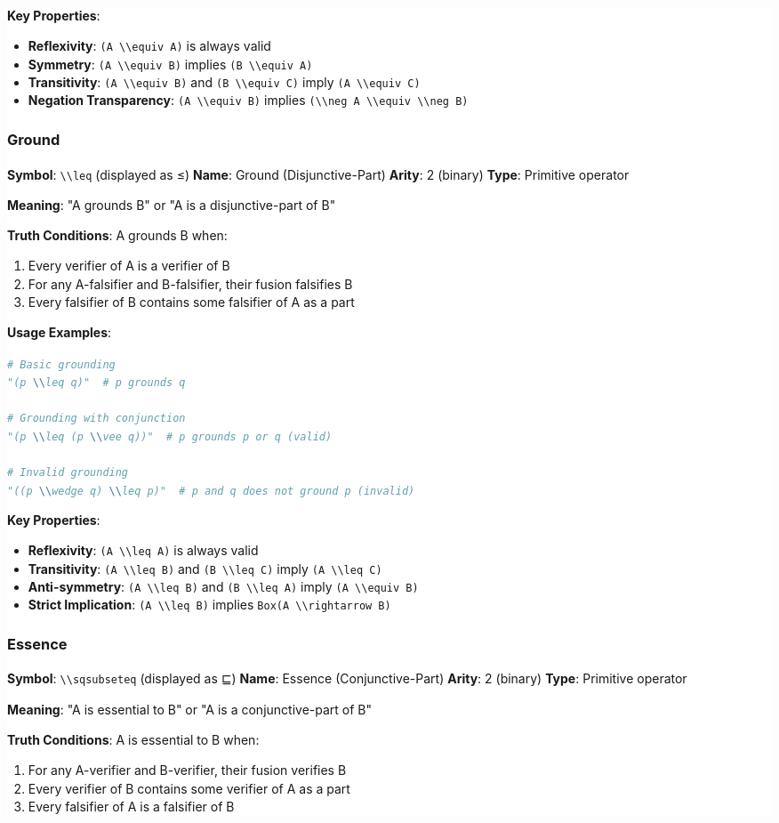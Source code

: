 **Key Properties**:

- **Reflexivity**: `(A \\equiv A)` is always valid
- **Symmetry**: `(A \\equiv B)` implies `(B \\equiv A)`
- **Transitivity**: `(A \\equiv B)` and `(B \\equiv C)` imply `(A \\equiv C)`
- **Negation Transparency**: `(A \\equiv B)` implies `(\\neg A \\equiv \\neg B)`

### Ground

**Symbol**: `\\leq` (displayed as ≤)
**Name**: Ground (Disjunctive-Part)
**Arity**: 2 (binary)
**Type**: Primitive operator

**Meaning**: "A grounds B" or "A is a disjunctive-part of B"

**Truth Conditions**: A grounds B when:

1. Every verifier of A is a verifier of B
2. For any A-falsifier and B-falsifier, their fusion falsifies B
3. Every falsifier of B contains some falsifier of A as a part

**Usage Examples**:

```python
# Basic grounding
"(p \\leq q)"  # p grounds q

# Grounding with conjunction
"(p \\leq (p \\vee q))"  # p grounds p or q (valid)

# Invalid grounding
"((p \\wedge q) \\leq p)"  # p and q does not ground p (invalid)
```

**Key Properties**:

- **Reflexivity**: `(A \\leq A)` is always valid
- **Transitivity**: `(A \\leq B)` and `(B \\leq C)` imply `(A \\leq C)`
- **Anti-symmetry**: `(A \\leq B)` and `(B \\leq A)` imply `(A \\equiv B)`
- **Strict Implication**: `(A \\leq B)` implies `Box(A \\rightarrow B)`

### Essence

**Symbol**: `\\sqsubseteq` (displayed as ⊑)
**Name**: Essence (Conjunctive-Part)
**Arity**: 2 (binary)
**Type**: Primitive operator

**Meaning**: "A is essential to B" or "A is a conjunctive-part of B"

**Truth Conditions**: A is essential to B when:

1. For any A-verifier and B-verifier, their fusion verifies B
2. Every verifier of B contains some verifier of A as a part
3. Every falsifier of A is a falsifier of B
